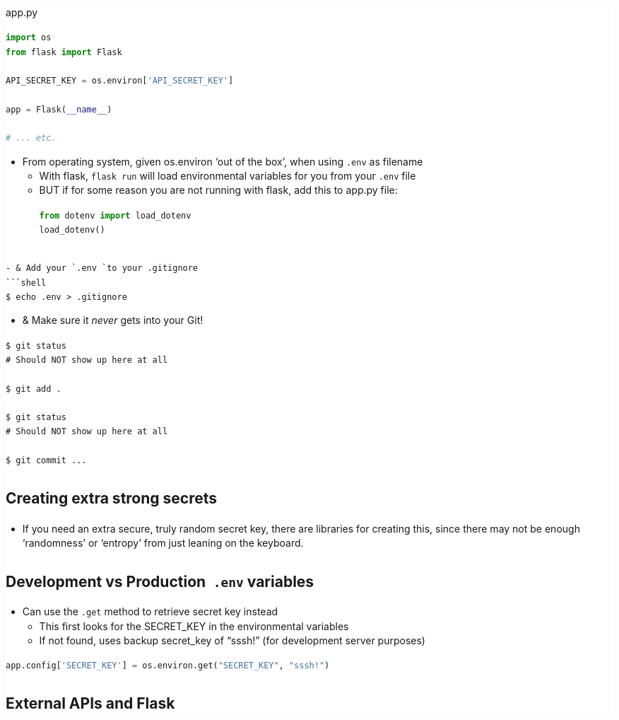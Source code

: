 app.py
```python nums {4}
import os
from flask import Flask

API_SECRET_KEY = os.environ['API_SECRET_KEY']

app = Flask(__name__)

# ... etc.
```

- From operating system, given os.environ ‘out of the box’, when using `.env` as filename
	- With flask, `flask run` will load environmental variables for you from your `.env` file
	- BUT if for some reason you are not running with flask, add this to app.py file:
	  ```python
	  from dotenv import load_dotenv
	  load_dotenv()
```

- & Add your `.env `to your .gitignore
```shell
$ echo .env > .gitignore
```

- & Make sure it _never_ gets into your Git!
```shell
$ git status
# Should NOT show up here at all

$ git add .

$ git status
# Should NOT show up here at all

$ git commit ...
```

## Creating extra strong secrets

- If you need an extra secure, truly random secret key, there are libraries for creating this, since there may not be enough ‘randomness’ or ‘entropy’ from just leaning on the keyboard.

## Development vs Production` .env` variables

- Can use the `.get` method to retrieve secret key instead
	- This first looks for the SECRET_KEY in the environmental variables
	- If not found, uses backup secret_key of “sssh!” (for development server purposes)
```python
app.config['SECRET_KEY'] = os.environ.get("SECRET_KEY", "sssh!")
```

## External APIs and Flask
